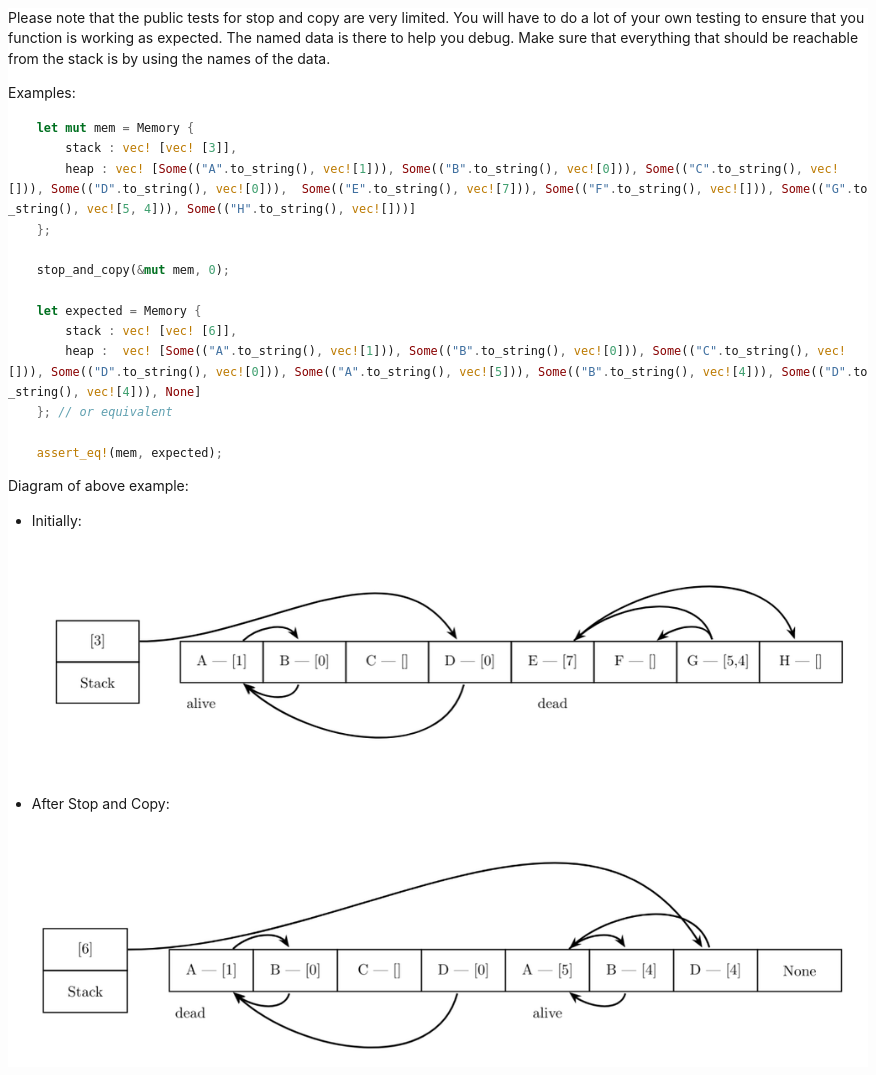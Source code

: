 Please note that the public tests for stop and copy are very limited. You will have to do a lot of your own testing to ensure that you function is working as expected. The named data is there to help you debug. Make sure that everything that should be reachable from the stack is by using the names of the data. 

Examples:
```rust
    let mut mem = Memory {
        stack : vec! [vec! [3]],
        heap : vec! [Some(("A".to_string(), vec![1])), Some(("B".to_string(), vec![0])), Some(("C".to_string(), vec![])), Some(("D".to_string(), vec![0])),  Some(("E".to_string(), vec![7])), Some(("F".to_string(), vec![])), Some(("G".to_string(), vec![5, 4])), Some(("H".to_string(), vec![]))]
    };

    stop_and_copy(&mut mem, 0);

    let expected = Memory {
        stack : vec! [vec! [6]],
        heap :  vec! [Some(("A".to_string(), vec![1])), Some(("B".to_string(), vec![0])), Some(("C".to_string(), vec![])), Some(("D".to_string(), vec![0])), Some(("A".to_string(), vec![5])), Some(("B".to_string(), vec![4])), Some(("D".to_string(), vec![4])), None]
    }; // or equivalent

    assert_eq!(mem, expected);
```

Diagram of above example: 

- Initially:

![alt text](rust_imgs/image-00.png)

- After Stop and Copy: 

![alt text](rust_imgs/i-9.png)
